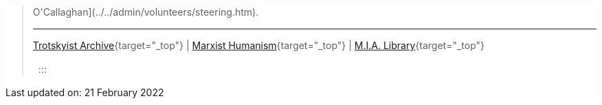 > O'Callaghan](../../admin/volunteers/steering.htm).
>
> ------------------------------------------------------------------------
>
> [Trotskyist Archive](../../history/etol/index.htm){target="_top"} \|
> [Marxist Humanism](../../subject/humanism/index.htm){target="_top"} \|
> [M.I.A. Library](../index.htm){target="_top"}
>
>  
> :::

Last updated on: 21 February 2022
